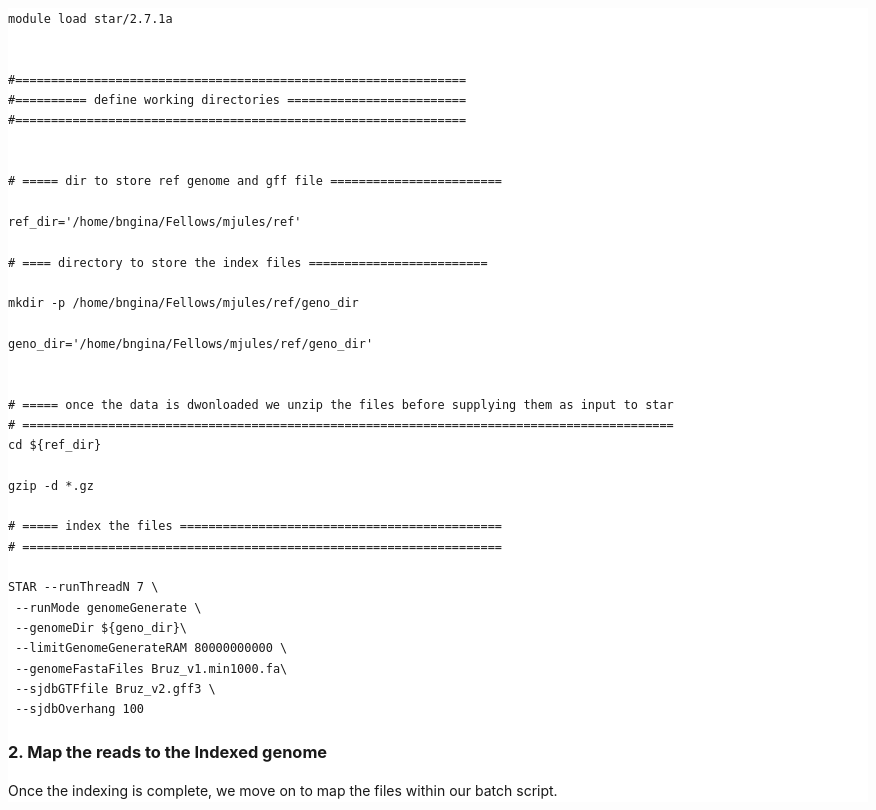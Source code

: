     module load star/2.7.1a


    #===============================================================
    #========== define working directories =========================
    #===============================================================


    # ===== dir to store ref genome and gff file ========================

    ref_dir='/home/bngina/Fellows/mjules/ref'

    # ==== directory to store the index files =========================

    mkdir -p /home/bngina/Fellows/mjules/ref/geno_dir

    geno_dir='/home/bngina/Fellows/mjules/ref/geno_dir'


    # ===== once the data is dwonloaded we unzip the files before supplying them as input to star
    # ===========================================================================================
    cd ${ref_dir}

    gzip -d *.gz

    # ===== index the files =============================================
    # ===================================================================

    STAR --runThreadN 7 \
     --runMode genomeGenerate \
     --genomeDir ${geno_dir}\
     --limitGenomeGenerateRAM 80000000000 \
     --genomeFastaFiles Bruz_v1.min1000.fa\
     --sjdbGTFfile Bruz_v2.gff3 \
     --sjdbOverhang 100

### 2. Map the reads to the Indexed genome

Once the indexing is complete, we move on to map the files within our
batch script.

